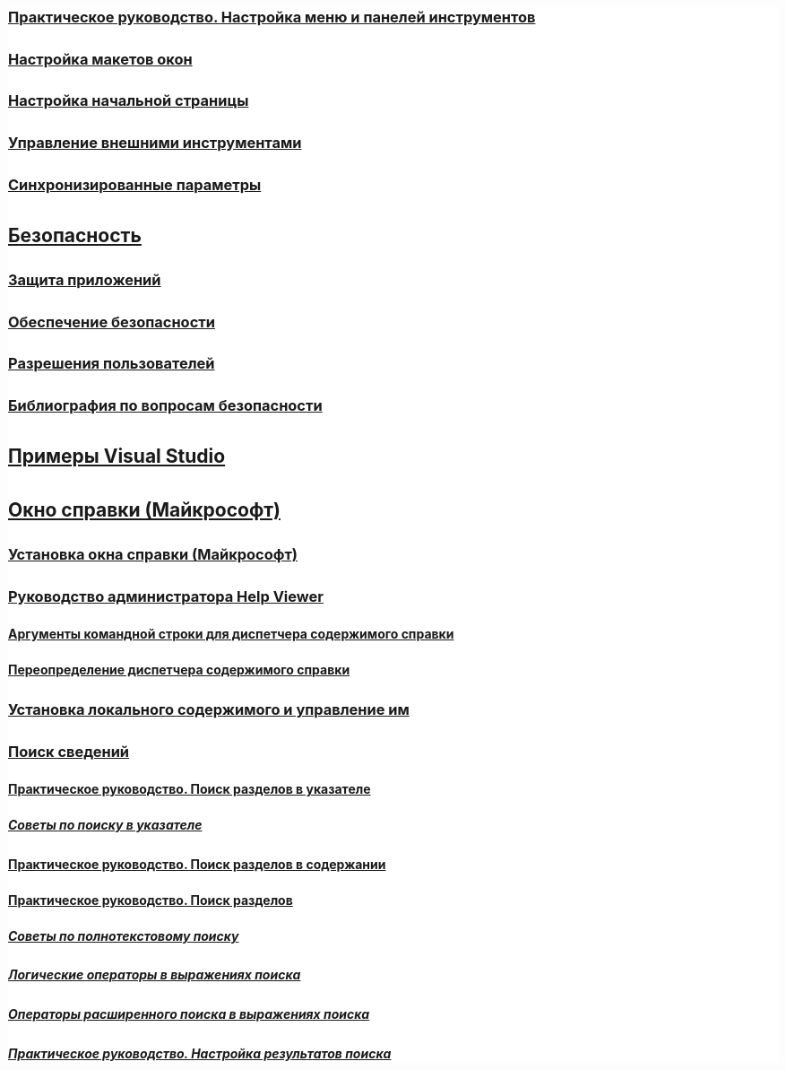 ### [Практическое руководство. Настройка меню и панелей инструментов](how-to-customize-menus-and-toolbars-in-visual-studio.md)
### [Настройка макетов окон](customizing-window-layouts-in-visual-studio.md)
### [Настройка начальной страницы](customizing-the-start-page-for-visual-studio.md)
### [Управление внешними инструментами](managing-external-tools.md)
### [Синхронизированные параметры](synchronized-settings-in-visual-studio.md)
## [Безопасность](security-in-visual-studio.md)
### [Защита приложений](securing-applications.md)
### [Обеспечение безопасности](maintaining-security.md)
### [Разрешения пользователей](user-permissions-and-visual-studio.md)
### [Библиография по вопросам безопасности](security-bibliography.md)
## [Примеры Visual Studio](visual-studio-samples.md)
## [Окно справки (Майкрософт)](microsoft-help-viewer.md)
### [Установка окна справки (Майкрософт)](microsoft-help-viewer-installation.md)
### [Руководство администратора Help Viewer](help-viewer-administrator-guide.md)
#### [Аргументы командной строки для диспетчера содержимого справки](command-line-arguments-for-the-help-content-manager.md)
#### [Переопределение диспетчера содержимого справки](help-content-manager-overrides.md)
### [Установка локального содержимого и управление им](install-and-manage-local-content.md)
### [Поиск сведений](locate-information.md)
#### [Практическое руководство. Поиск разделов в указателе](how-to-find-topics-in-the-index.md)
##### [Советы по поиску в указателе](index-search-tips.md)
#### [Практическое руководство. Поиск разделов в содержании](how-to-find-topics-in-the-table-of-contents.md)
#### [Практическое руководство. Поиск разделов](how-to-search-for-topics.md)
##### [Советы по полнотекстовому поиску](full-text-search-tips.md)
##### [Логические операторы в выражениях поиска](logical-operators-in-search-expressions.md)
##### [Операторы расширенного поиска в выражениях поиска](advanced-search-operators-in-search-expressions.md)
##### [Практическое руководство. Настройка результатов поиска](how-to-customize-search-results.md)